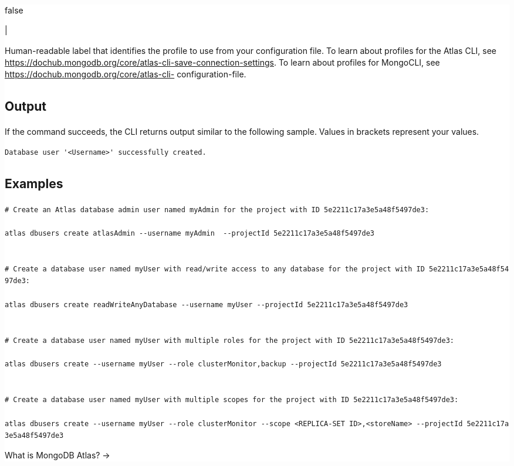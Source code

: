 false

|

Human-readable label that identifies the profile to use from your
configuration file. To learn about profiles for the Atlas CLI, see
https://dochub.mongodb.org/core/atlas-cli-save-connection-settings. To learn
about profiles for MongoCLI, see https://dochub.mongodb.org/core/atlas-cli-
configuration-file.  
  
## Output

If the command succeeds, the CLI returns output similar to the following
sample. Values in brackets represent your values.

    
    
    Database user '<Username>' successfully created.  
      
  
## Examples

    
    
    # Create an Atlas database admin user named myAdmin for the project with ID 5e2211c17a3e5a48f5497de3:  
      
    atlas dbusers create atlasAdmin --username myAdmin  --projectId 5e2211c17a3e5a48f5497de3  
      
    
    # Create a database user named myUser with read/write access to any database for the project with ID 5e2211c17a3e5a48f5497de3:  
      
    atlas dbusers create readWriteAnyDatabase --username myUser --projectId 5e2211c17a3e5a48f5497de3  
      
    
    # Create a database user named myUser with multiple roles for the project with ID 5e2211c17a3e5a48f5497de3:  
      
    atlas dbusers create --username myUser --role clusterMonitor,backup --projectId 5e2211c17a3e5a48f5497de3  
      
    
    # Create a database user named myUser with multiple scopes for the project with ID 5e2211c17a3e5a48f5497de3:  
      
    atlas dbusers create --username myUser --role clusterMonitor --scope <REPLICA-SET ID>,<storeName> --projectId 5e2211c17a3e5a48f5497de3  
  
What is MongoDB Atlas? →

